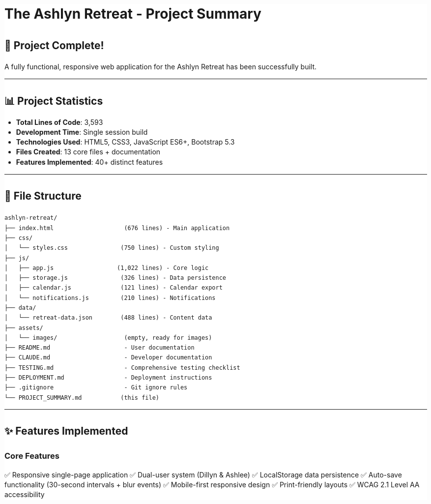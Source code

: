 # The Ashlyn Retreat - Project Summary

## 🎉 Project Complete!

A fully functional, responsive web application for the Ashlyn Retreat has been successfully built.

---

## 📊 Project Statistics

- **Total Lines of Code**: 3,593
- **Development Time**: Single session build
- **Technologies Used**: HTML5, CSS3, JavaScript ES6+, Bootstrap 5.3
- **Files Created**: 13 core files + documentation
- **Features Implemented**: 40+ distinct features

---

## 📁 File Structure

```
ashlyn-retreat/
├── index.html                    (676 lines) - Main application
├── css/
│   └── styles.css               (750 lines) - Custom styling
├── js/
│   ├── app.js                  (1,022 lines) - Core logic
│   ├── storage.js               (326 lines) - Data persistence
│   ├── calendar.js              (121 lines) - Calendar export
│   └── notifications.js         (210 lines) - Notifications
├── data/
│   └── retreat-data.json        (488 lines) - Content data
├── assets/
│   └── images/                   (empty, ready for images)
├── README.md                     - User documentation
├── CLAUDE.md                     - Developer documentation
├── TESTING.md                    - Comprehensive testing checklist
├── DEPLOYMENT.md                 - Deployment instructions
├── .gitignore                    - Git ignore rules
└── PROJECT_SUMMARY.md           (this file)
```

---

## ✨ Features Implemented

### Core Features
✅ Responsive single-page application
✅ Dual-user system (Dillyn & Ashlee)
✅ LocalStorage data persistence
✅ Auto-save functionality (30-second intervals + blur events)
✅ Mobile-first responsive design
✅ Print-friendly layouts
✅ WCAG 2.1 Level AA accessibility
